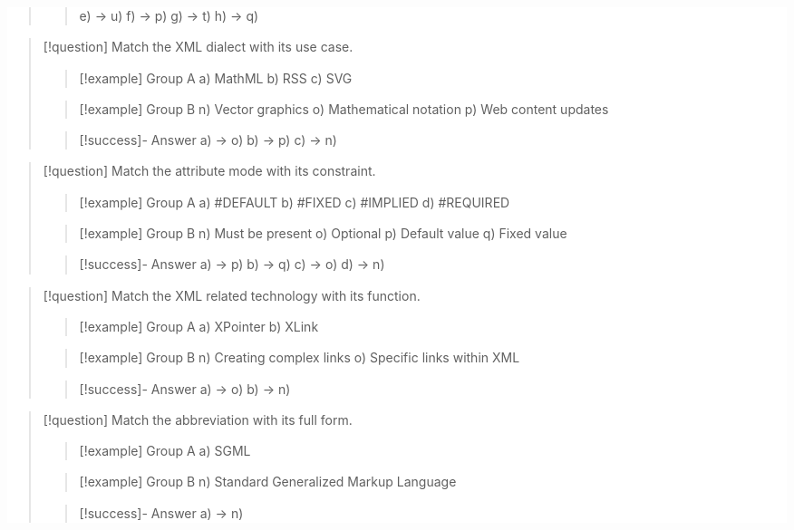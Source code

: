 >> e) -> u)
>> f) -> p)
>> g) -> t)
>> h) -> q)

> [!question] Match the XML dialect with its use case.
>> [!example] Group A
>> a) MathML
>> b) RSS
>> c) SVG
>
>> [!example] Group B
>> n) Vector graphics
>> o) Mathematical notation
>> p) Web content updates
>
>> [!success]- Answer
>> a) -> o)
>> b) -> p)
>> c) -> n)

> [!question] Match the attribute mode with its constraint.
>> [!example] Group A
>> a) #DEFAULT
>> b) #FIXED
>> c) #IMPLIED
>> d) #REQUIRED
>
>> [!example] Group B
>> n) Must be present
>> o) Optional
>> p) Default value
>> q) Fixed value
>
>> [!success]- Answer
>> a) -> p)
>> b) -> q)
>> c) -> o)
>> d) -> n)

> [!question] Match the XML related technology with its function.
>> [!example] Group A
>> a) XPointer
>> b) XLink
>
>> [!example] Group B
>> n) Creating complex links
>> o) Specific links within XML
>
>> [!success]- Answer
>> a) -> o)
>> b) -> n)

> [!question] Match the abbreviation with its full form.
>> [!example] Group A
>> a) SGML
>
>> [!example] Group B
>> n) Standard Generalized Markup Language
>
>> [!success]- Answer
>> a) -> n)

